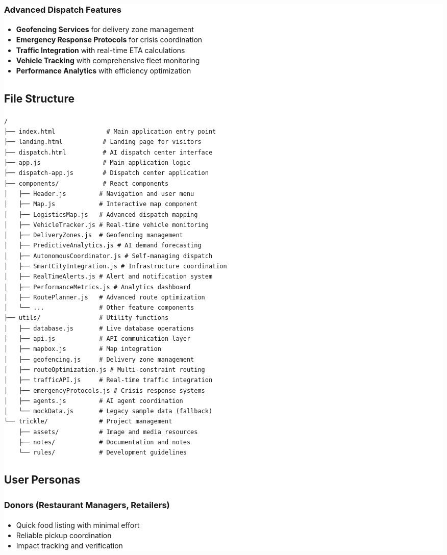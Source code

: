 ### Advanced Dispatch Features
- **Geofencing Services** for delivery zone management
- **Emergency Response Protocols** for crisis coordination
- **Traffic Integration** with real-time ETA calculations
- **Vehicle Tracking** with comprehensive fleet monitoring
- **Performance Analytics** with efficiency optimization

## File Structure

```
/
├── index.html              # Main application entry point
├── landing.html           # Landing page for visitors
├── dispatch.html          # AI dispatch center interface
├── app.js                 # Main application logic
├── dispatch-app.js        # Dispatch center application
├── components/            # React components
│   ├── Header.js         # Navigation and user menu
│   ├── Map.js            # Interactive map component
│   ├── LogisticsMap.js   # Advanced dispatch mapping
│   ├── VehicleTracker.js # Real-time vehicle monitoring
│   ├── DeliveryZones.js  # Geofencing management
│   ├── PredictiveAnalytics.js # AI demand forecasting
│   ├── AutonomousCoordinator.js # Self-managing dispatch
│   ├── SmartCityIntegration.js # Infrastructure coordination
│   ├── RealTimeAlerts.js # Alert and notification system
│   ├── PerformanceMetrics.js # Analytics dashboard
│   ├── RoutePlanner.js   # Advanced route optimization
│   └── ...               # Other feature components
├── utils/                # Utility functions
│   ├── database.js       # Live database operations
│   ├── api.js            # API communication layer
│   ├── mapbox.js         # Map integration
│   ├── geofencing.js     # Delivery zone management
│   ├── routeOptimization.js # Multi-constraint routing
│   ├── trafficAPI.js     # Real-time traffic integration
│   ├── emergencyProtocols.js # Crisis response systems
│   ├── agents.js         # AI agent coordination
│   └── mockData.js       # Legacy sample data (fallback)
└── trickle/              # Project management
    ├── assets/           # Image and media resources
    ├── notes/            # Documentation and notes
    └── rules/            # Development guidelines
```

## User Personas

### Donors (Restaurant Managers, Retailers)
- Quick food listing with minimal effort
- Reliable pickup coordination
- Impact tracking and verification
